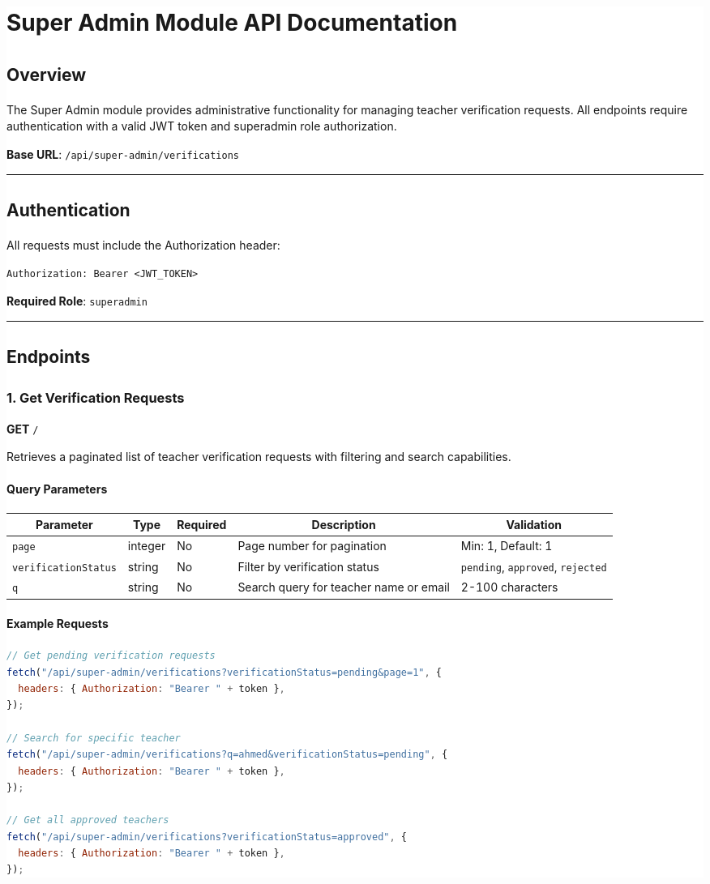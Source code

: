 # Super Admin Module API Documentation

## Overview

The Super Admin module provides administrative functionality for managing teacher verification requests. All endpoints require authentication with a valid JWT token and superadmin role authorization.

**Base URL**: `/api/super-admin/verifications`

---

## Authentication

All requests must include the Authorization header:

```
Authorization: Bearer <JWT_TOKEN>
```

**Required Role**: `superadmin`

---

## Endpoints

### 1. Get Verification Requests

**GET** `/`

Retrieves a paginated list of teacher verification requests with filtering and search capabilities.

#### Query Parameters

| Parameter            | Type    | Required | Description                            | Validation                        |
| -------------------- | ------- | -------- | -------------------------------------- | --------------------------------- |
| `page`               | integer | No       | Page number for pagination             | Min: 1, Default: 1                |
| `verificationStatus` | string  | No       | Filter by verification status          | `pending`, `approved`, `rejected` |
| `q`                  | string  | No       | Search query for teacher name or email | 2-100 characters                  |

#### Example Requests

```javascript
// Get pending verification requests
fetch("/api/super-admin/verifications?verificationStatus=pending&page=1", {
  headers: { Authorization: "Bearer " + token },
});

// Search for specific teacher
fetch("/api/super-admin/verifications?q=ahmed&verificationStatus=pending", {
  headers: { Authorization: "Bearer " + token },
});

// Get all approved teachers
fetch("/api/super-admin/verifications?verificationStatus=approved", {
  headers: { Authorization: "Bearer " + token },
});
```
